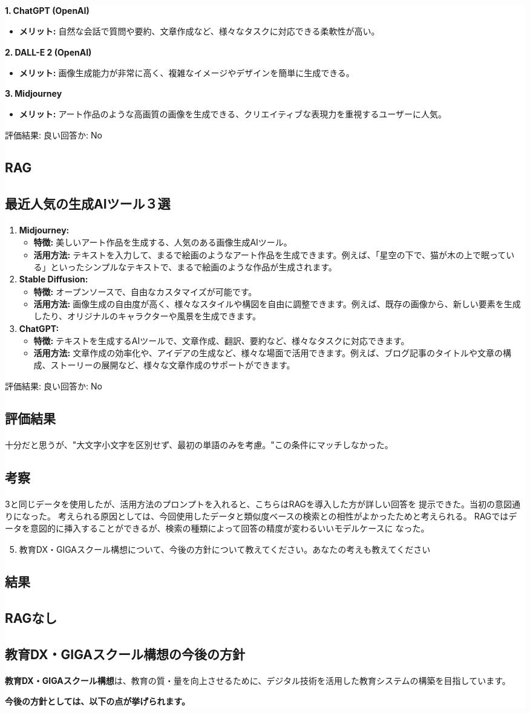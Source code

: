 **1. ChatGPT (OpenAI)**
   * **メリット:**  自然な会話で質問や要約、文章作成など、様々なタスクに対応できる柔軟性が高い。

**2. DALL-E 2 (OpenAI)**
   * **メリット:**  画像生成能力が非常に高く、複雑なイメージやデザインを簡単に生成できる。

**3. Midjourney**
   * **メリット:**  アート作品のような高画質の画像を生成できる、クリエイティブな表現力を重視するユーザーに人気。

評価結果:
良い回答か: No

## RAG
## 最近人気の生成AIツール３選

1. **Midjourney:**  
    * **特徴:**  美しいアート作品を生成する、人気のある画像生成AIツール。
    * **活用方法:**  テキストを入力して、まるで絵画のようなアート作品を生成できます。例えば、「星空の下で、猫が木の上で眠っている」といったシンプルなテキストで、まるで絵画のような作品が生成されます。
2. **Stable Diffusion:**  
    * **特徴:**  オープンソースで、自由なカスタマイズが可能です。
    * **活用方法:**  画像生成の自由度が高く、様々なスタイルや構図を自由に調整できます。例えば、既存の画像から、新しい要素を生成したり、オリジナルのキャラクターや風景を生成できます。
3. **ChatGPT:**  
    * **特徴:**  テキストを生成するAIツールで、文章作成、翻訳、要約など、様々なタスクに対応できます。
    * **活用方法:**  文章作成の効率化や、アイデアの生成など、様々な場面で活用できます。例えば、ブログ記事のタイトルや文章の構成、ストーリーの展開など、様々な文章作成のサポートができます。

評価結果:
良い回答か: No


## 評価結果
十分だと思うが、"大文字小文字を区別せず、最初の単語のみを考慮。"この条件にマッチしなかった。

## 考察
3と同じデータを使用したが、活用方法のプロンプトを入れると、こちらはRAGを導入した方が詳しい回答を
提示できた。当初の意図通りになった。
考えられる原因としては、今回使用したデータと類似度ベースの検索との相性がよかったためと考えられる。
RAGではデータを意図的に挿入することができるが、検索の種類によって回答の精度が変わるいいモデルケースに
なった。

5. 教育DX・GIGAスクール構想について、今後の方針について教えてください。あなたの考えも教えてください

## 結果
## RAGなし 
## 教育DX・GIGAスクール構想の今後の方針

**教育DX・GIGAスクール構想**は、教育の質・量を向上させるために、デジタル技術を活用した教育システムの構築を目指しています。 

**今後の方針としては、以下の点が挙げられます。**
